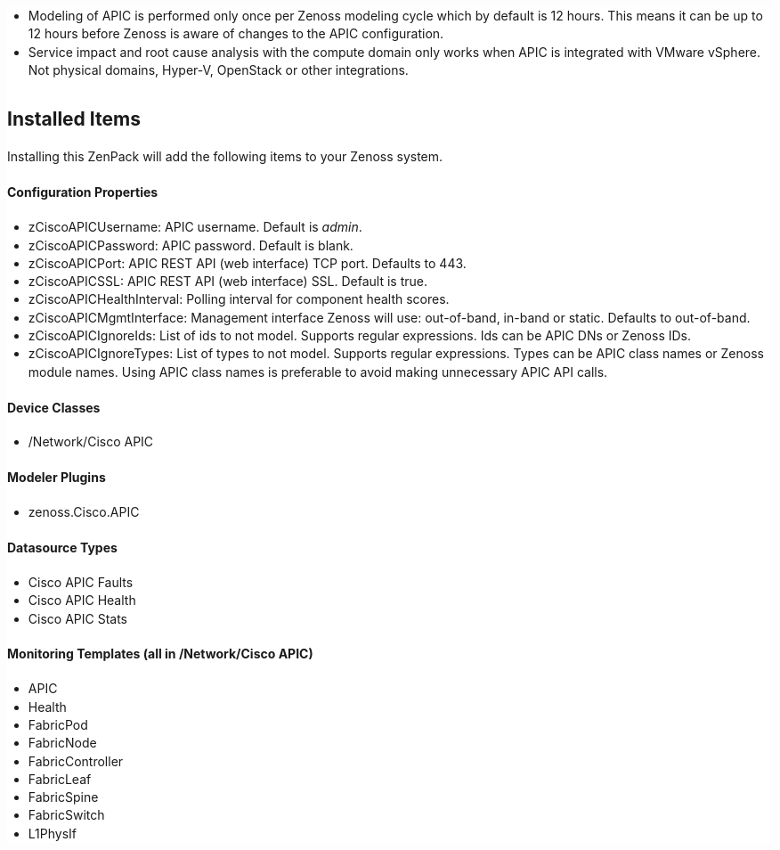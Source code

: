-   Modeling of APIC is performed only once per Zenoss modeling cycle
    which by default is 12 hours. This means it can be up to 12 hours
    before Zenoss is aware of changes to the APIC configuration.
-   Service impact and root cause analysis with the compute domain only
    works when APIC is integrated with VMware vSphere. Not physical
    domains, Hyper-V, OpenStack or other integrations.

## Installed Items

Installing this ZenPack will add the following items to your Zenoss
system.

#### Configuration Properties

-   zCiscoAPICUsername: APIC username. Default is *admin*.
-   zCiscoAPICPassword: APIC password. Default is blank.
-   zCiscoAPICPort: APIC REST API (web interface) TCP port. Defaults
    to 443.
-   zCiscoAPICSSL: APIC REST API (web interface) SSL. Default is true.
-   zCiscoAPICHealthInterval: Polling interval for component health
    scores.
-   zCiscoAPICMgmtInterface: Management interface Zenoss will use:
    out-of-band, in-band or static. Defaults to out-of-band.
-   zCiscoAPICIgnoreIds: List of ids to not model. Supports regular
    expressions. Ids can be APIC DNs or Zenoss IDs.
-   zCiscoAPICIgnoreTypes: List of types to not model. Supports regular
    expressions. Types can be APIC class names or Zenoss module names.
    Using APIC class names is preferable to avoid making unnecessary
    APIC API calls.

#### Device Classes

-   /Network/Cisco APIC

#### Modeler Plugins

-   zenoss.Cisco.APIC

#### Datasource Types

-   Cisco APIC Faults
-   Cisco APIC Health
-   Cisco APIC Stats

#### Monitoring Templates (all in /Network/Cisco APIC)

-   APIC
-   Health
-   FabricPod
-   FabricNode
-   FabricController
-   FabricLeaf
-   FabricSpine
-   FabricSwitch
-   L1PhysIf
